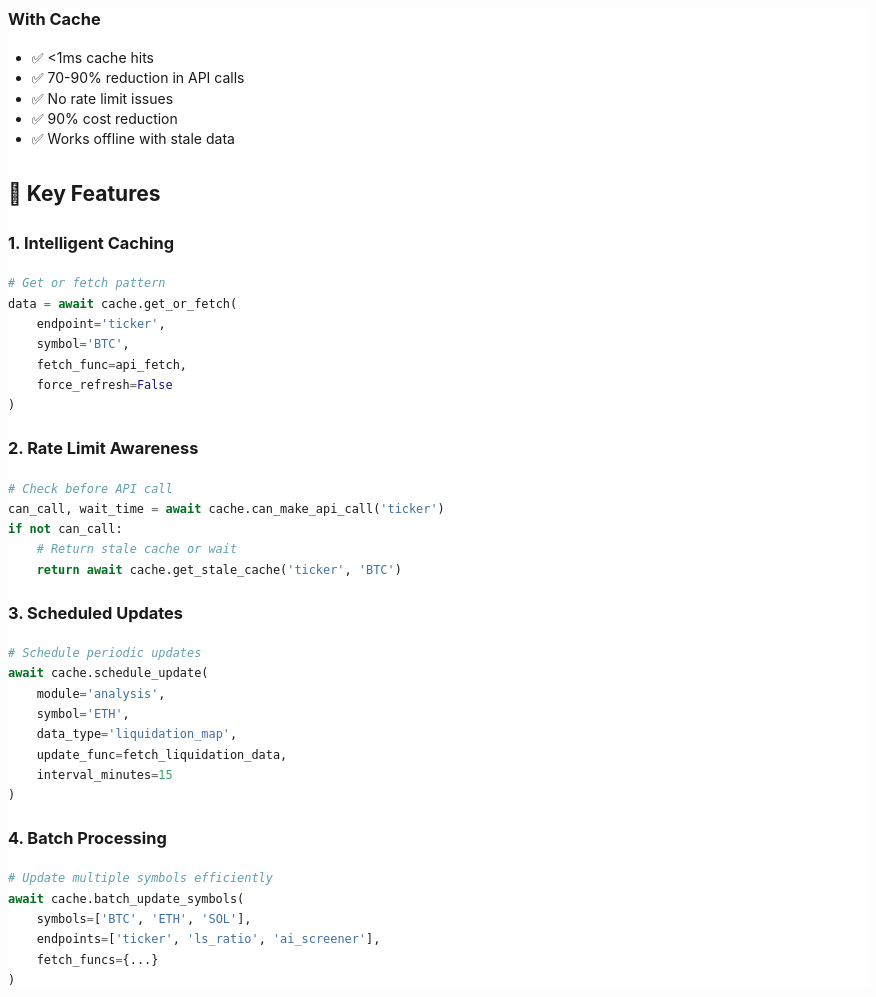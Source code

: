 ### With Cache
- ✅ <1ms cache hits
- ✅ 70-90% reduction in API calls
- ✅ No rate limit issues
- ✅ 90% cost reduction
- ✅ Works offline with stale data

## 📡 Key Features

### 1. **Intelligent Caching**
```python
# Get or fetch pattern
data = await cache.get_or_fetch(
    endpoint='ticker',
    symbol='BTC',
    fetch_func=api_fetch,
    force_refresh=False
)
```

### 2. **Rate Limit Awareness**
```python
# Check before API call
can_call, wait_time = await cache.can_make_api_call('ticker')
if not can_call:
    # Return stale cache or wait
    return await cache.get_stale_cache('ticker', 'BTC')
```

### 3. **Scheduled Updates**
```python
# Schedule periodic updates
await cache.schedule_update(
    module='analysis',
    symbol='ETH',
    data_type='liquidation_map',
    update_func=fetch_liquidation_data,
    interval_minutes=15
)
```

### 4. **Batch Processing**
```python
# Update multiple symbols efficiently
await cache.batch_update_symbols(
    symbols=['BTC', 'ETH', 'SOL'],
    endpoints=['ticker', 'ls_ratio', 'ai_screener'],
    fetch_funcs={...}
)
```

